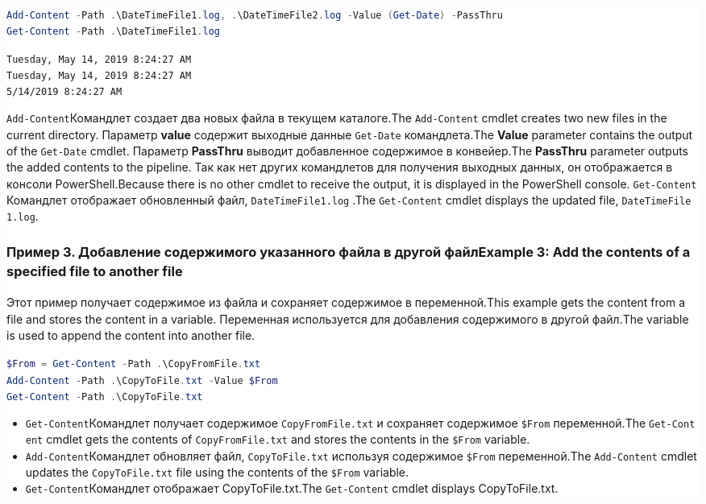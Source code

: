 ```powershell
Add-Content -Path .\DateTimeFile1.log, .\DateTimeFile2.log -Value (Get-Date) -PassThru
Get-Content -Path .\DateTimeFile1.log
```

```Output
Tuesday, May 14, 2019 8:24:27 AM
Tuesday, May 14, 2019 8:24:27 AM
5/14/2019 8:24:27 AM
```

<span data-ttu-id="d2a8d-119">`Add-Content`Командлет создает два новых файла в текущем каталоге.</span><span class="sxs-lookup"><span data-stu-id="d2a8d-119">The `Add-Content` cmdlet creates two new files in the current directory.</span></span> <span data-ttu-id="d2a8d-120">Параметр **value** содержит выходные данные `Get-Date` командлета.</span><span class="sxs-lookup"><span data-stu-id="d2a8d-120">The **Value** parameter contains the output of the `Get-Date` cmdlet.</span></span> <span data-ttu-id="d2a8d-121">Параметр **PassThru** выводит добавленное содержимое в конвейер.</span><span class="sxs-lookup"><span data-stu-id="d2a8d-121">The **PassThru** parameter outputs the added contents to the pipeline.</span></span>
<span data-ttu-id="d2a8d-122">Так как нет других командлетов для получения выходных данных, он отображается в консоли PowerShell.</span><span class="sxs-lookup"><span data-stu-id="d2a8d-122">Because there is no other cmdlet to receive the output, it is displayed in the PowerShell console.</span></span>
<span data-ttu-id="d2a8d-123">`Get-Content`Командлет отображает обновленный файл, `DateTimeFile1.log` .</span><span class="sxs-lookup"><span data-stu-id="d2a8d-123">The `Get-Content` cmdlet displays the updated file, `DateTimeFile1.log`.</span></span>

### <span data-ttu-id="d2a8d-124">Пример 3. Добавление содержимого указанного файла в другой файл</span><span class="sxs-lookup"><span data-stu-id="d2a8d-124">Example 3: Add the contents of a specified file to another file</span></span>

<span data-ttu-id="d2a8d-125">Этот пример получает содержимое из файла и сохраняет содержимое в переменной.</span><span class="sxs-lookup"><span data-stu-id="d2a8d-125">This example gets the content from a file and stores the content in a variable.</span></span> <span data-ttu-id="d2a8d-126">Переменная используется для добавления содержимого в другой файл.</span><span class="sxs-lookup"><span data-stu-id="d2a8d-126">The variable is used to append the content into another file.</span></span>

```powershell
$From = Get-Content -Path .\CopyFromFile.txt
Add-Content -Path .\CopyToFile.txt -Value $From
Get-Content -Path .\CopyToFile.txt
```

- <span data-ttu-id="d2a8d-127">`Get-Content`Командлет получает содержимое `CopyFromFile.txt` и сохраняет содержимое `$From` переменной.</span><span class="sxs-lookup"><span data-stu-id="d2a8d-127">The `Get-Content` cmdlet gets the contents of `CopyFromFile.txt` and stores the contents in the `$From` variable.</span></span>
- <span data-ttu-id="d2a8d-128">`Add-Content`Командлет обновляет файл, `CopyToFile.txt` используя содержимое `$From` переменной.</span><span class="sxs-lookup"><span data-stu-id="d2a8d-128">The `Add-Content` cmdlet updates the `CopyToFile.txt` file using the contents of the `$From` variable.</span></span>
- <span data-ttu-id="d2a8d-129">`Get-Content`Командлет отображает CopyToFile.txt.</span><span class="sxs-lookup"><span data-stu-id="d2a8d-129">The `Get-Content` cmdlet displays CopyToFile.txt.</span></span>
